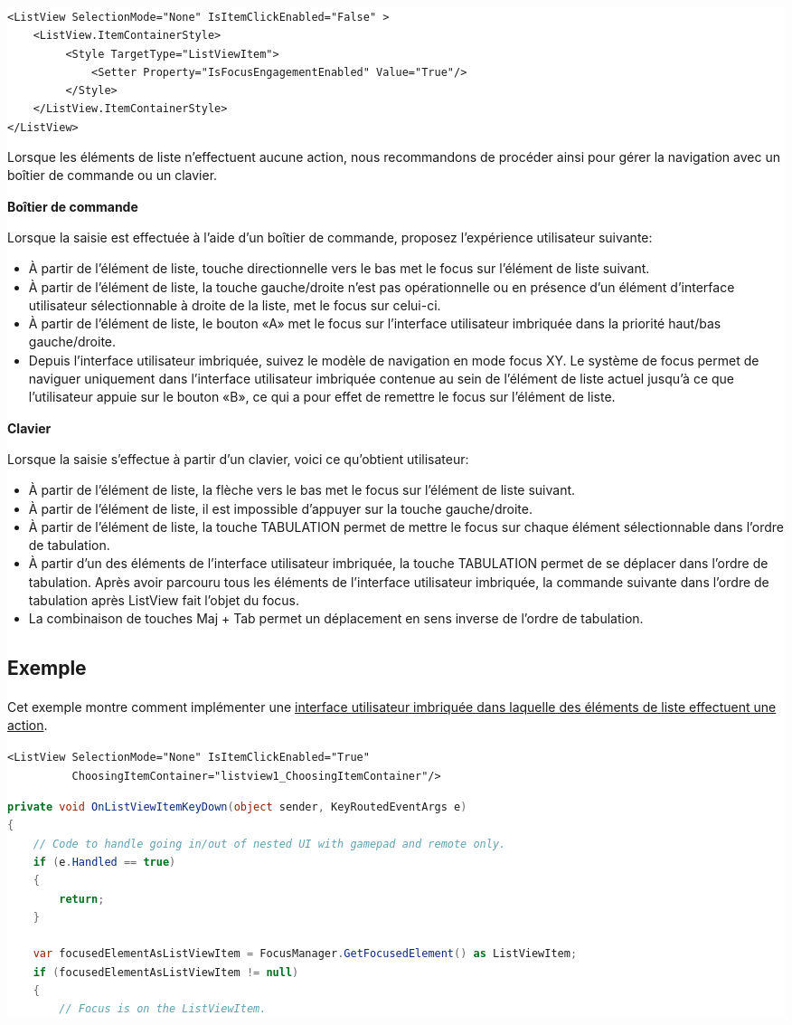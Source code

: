 ```xaml
<ListView SelectionMode="None" IsItemClickEnabled="False" >
    <ListView.ItemContainerStyle>
         <Style TargetType="ListViewItem">
             <Setter Property="IsFocusEngagementEnabled" Value="True"/>
         </Style>
    </ListView.ItemContainerStyle>
</ListView>
```

Lorsque les éléments de liste n’effectuent aucune action, nous recommandons de procéder ainsi pour gérer la navigation avec un boîtier de commande ou un clavier.

**Boîtier de commande**

Lorsque la saisie est effectuée à l’aide d’un boîtier de commande, proposez l’expérience utilisateur suivante:

- À partir de l’élément de liste, touche directionnelle vers le bas met le focus sur l’élément de liste suivant.
- À partir de l’élément de liste, la touche gauche/droite n’est pas opérationnelle ou en présence d’un élément d’interface utilisateur sélectionnable à droite de la liste, met le focus sur celui-ci.
- À partir de l’élément de liste, le bouton «A» met le focus sur l’interface utilisateur imbriquée dans la priorité haut/bas gauche/droite.
- Depuis l’interface utilisateur imbriquée, suivez le modèle de navigation en mode focus XY.  Le système de focus permet de naviguer uniquement dans l’interface utilisateur imbriquée contenue au sein de l’élément de liste actuel jusqu’à ce que l’utilisateur appuie sur le bouton «B», ce qui a pour effet de remettre le focus sur l’élément de liste.

**Clavier**

Lorsque la saisie s’effectue à partir d’un clavier, voici ce qu’obtient utilisateur:

- À partir de l’élément de liste, la flèche vers le bas met le focus sur l’élément de liste suivant.
- À partir de l’élément de liste, il est impossible d’appuyer sur la touche gauche/droite.
- À partir de l’élément de liste, la touche TABULATION permet de mettre le focus sur chaque élément sélectionnable dans l’ordre de tabulation.
- À partir d’un des éléments de l’interface utilisateur imbriquée, la touche TABULATION permet de se déplacer dans l’ordre de tabulation.  Après avoir parcouru tous les éléments de l’interface utilisateur imbriquée, la commande suivante dans l’ordre de tabulation après ListView fait l’objet du focus.
- La combinaison de touches Maj + Tab permet un déplacement en sens inverse de l’ordre de tabulation.

## <a name="example"></a>Exemple

Cet exemple montre comment implémenter une [interface utilisateur imbriquée dans laquelle des éléments de liste effectuent une action](#nested-ui-where-list-items-perform-an-action).

```xaml
<ListView SelectionMode="None" IsItemClickEnabled="True"
          ChoosingItemContainer="listview1_ChoosingItemContainer"/>
```

```csharp
private void OnListViewItemKeyDown(object sender, KeyRoutedEventArgs e)
{
    // Code to handle going in/out of nested UI with gamepad and remote only.
    if (e.Handled == true)
    {
        return;
    }

    var focusedElementAsListViewItem = FocusManager.GetFocusedElement() as ListViewItem;
    if (focusedElementAsListViewItem != null)
    {
        // Focus is on the ListViewItem.
```